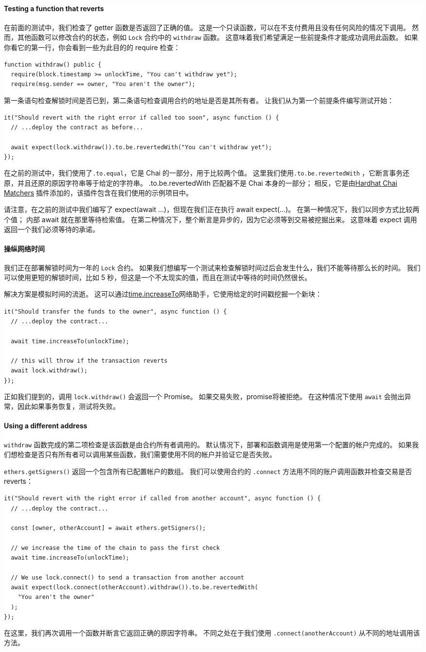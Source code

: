 #### Testing a function that reverts
在前面的测试中，我们检查了 getter 函数是否返回了正确的值。 这是一个只读函数，可以在不支付费用且没有任何风险的情况下调用。 然而，其他函数可以修改合约的状态，例如 `Lock` 合约中的 `withdraw` 函数。 这意味着我们希望满足一些前提条件才能成功调用此函数。 如果你看它的第一行，你会看到一些为此目的的 require 检查：
```
function withdraw() public {
  require(block.timestamp >= unlockTime, "You can't withdraw yet");
  require(msg.sender == owner, "You aren't the owner");
```
第一条语句检查解锁时间是否已到，第二条语句检查调用合约的地址是否是其所有者。 让我们从为第一个前提条件编写测试开始：
```
it("Should revert with the right error if called too soon", async function () {
  // ...deploy the contract as before...

  await expect(lock.withdraw()).to.be.revertedWith("You can't withdraw yet");
});
```
在之前的测试中，我们使用了`.to.equal`，它是 Chai 的一部分，用于比较两个值。 这里我们使用`.to.be.revertedWith`
，它断言事务还原，并且还原的原因字符串等于给定的字符串。 .to.be.revertedWith 匹配器不是 Chai 本身的一部分； 相反，它是由[Hardhat Chai Matchers](https://hardhat.org/hardhat-chai-matchers) 插件添加的，该插件包含在我们使用的示例项目中。

请注意，在之前的测试中我们编写了 expect(await ...)，但现在我们正在执行 await expect(...)。 在第一种情况下，我们以同步方式比较两个值； 内部 await 就在那里等待检索值。 在第二种情况下，整个断言是异步的，因为它必须等到交易被挖掘出来。 这意味着 expect 调用返回一个我们必须等待的承诺。

#### 操纵网络时间
我们正在部署解锁时间为一年的 `Lock` 合约。 如果我们想编写一个测试来检查解锁时间过后会发生什么，我们不能等待那么长的时间。 我们可以使用更短的解锁时间，比如 5 秒，但这是一个不太现实的值，而且在测试中等待的时间仍然很长。

解决方案是模拟时间的流逝。 这可以通过[time.increaseTo](https://hardhat.org/hardhat-network-helpers/docs/reference#increaseto(timestamp))网络助手，它使用给定的时间戳挖掘一个新块：
```
it("Should transfer the funds to the owner", async function () {
  // ...deploy the contract...

  await time.increaseTo(unlockTime);

  // this will throw if the transaction reverts
  await lock.withdraw();
});
```
正如我们提到的，调用 `lock.withdraw()` 会返回一个 Promise。 如果交易失败，promise将被拒绝。 在这种情况下使用 `await` 会抛出异常，因此如果事务恢复，测试将失败。

#### Using a different address
`withdraw` 函数完成的第二项检查是该函数是由合约所有者调用的。 默认情况下，部署和函数调用是使用第一个配置的帐户完成的。 如果我们想检查是否只有所有者可以调用某些函数，我们需要使用不同的帐户并验证它是否失败。

`ethers.getSigners()` 返回一个包含所有已配置帐户的数组。 我们可以使用合约的 `.connect` 方法用不同的账户调用函数并检查交易是否reverts：
```
it("Should revert with the right error if called from another account", async function () {
  // ...deploy the contract...

  const [owner, otherAccount] = await ethers.getSigners();

  // we increase the time of the chain to pass the first check
  await time.increaseTo(unlockTime);

  // We use lock.connect() to send a transaction from another account
  await expect(lock.connect(otherAccount).withdraw()).to.be.revertedWith(
    "You aren't the owner"
  );
});
```
在这里，我们再次调用一个函数并断言它返回正确的原因字符串。 不同之处在于我们使用 `.connect(anotherAccount)` 从不同的地址调用该方法。
